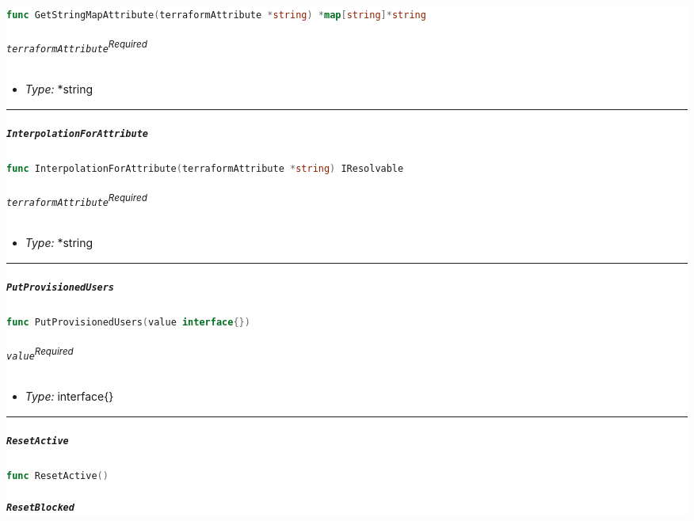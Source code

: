 ```go
func GetStringMapAttribute(terraformAttribute *string) *map[string]*string
```

###### `terraformAttribute`<sup>Required</sup> <a name="terraformAttribute" id="@cdktf/provider-gitlab.dataGitlabGroupProvisionedUsers.DataGitlabGroupProvisionedUsers.getStringMapAttribute.parameter.terraformAttribute"></a>

- *Type:* *string

---

##### `InterpolationForAttribute` <a name="InterpolationForAttribute" id="@cdktf/provider-gitlab.dataGitlabGroupProvisionedUsers.DataGitlabGroupProvisionedUsers.interpolationForAttribute"></a>

```go
func InterpolationForAttribute(terraformAttribute *string) IResolvable
```

###### `terraformAttribute`<sup>Required</sup> <a name="terraformAttribute" id="@cdktf/provider-gitlab.dataGitlabGroupProvisionedUsers.DataGitlabGroupProvisionedUsers.interpolationForAttribute.parameter.terraformAttribute"></a>

- *Type:* *string

---

##### `PutProvisionedUsers` <a name="PutProvisionedUsers" id="@cdktf/provider-gitlab.dataGitlabGroupProvisionedUsers.DataGitlabGroupProvisionedUsers.putProvisionedUsers"></a>

```go
func PutProvisionedUsers(value interface{})
```

###### `value`<sup>Required</sup> <a name="value" id="@cdktf/provider-gitlab.dataGitlabGroupProvisionedUsers.DataGitlabGroupProvisionedUsers.putProvisionedUsers.parameter.value"></a>

- *Type:* interface{}

---

##### `ResetActive` <a name="ResetActive" id="@cdktf/provider-gitlab.dataGitlabGroupProvisionedUsers.DataGitlabGroupProvisionedUsers.resetActive"></a>

```go
func ResetActive()
```

##### `ResetBlocked` <a name="ResetBlocked" id="@cdktf/provider-gitlab.dataGitlabGroupProvisionedUsers.DataGitlabGroupProvisionedUsers.resetBlocked"></a>
